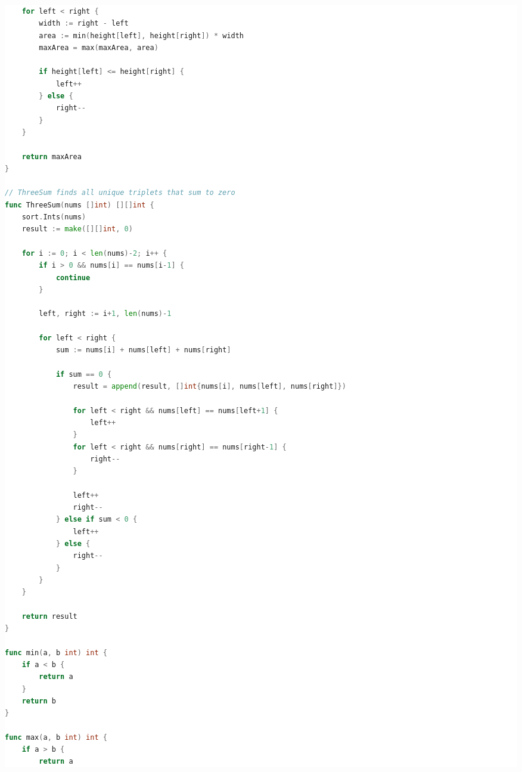 ```go
    for left < right {
        width := right - left
        area := min(height[left], height[right]) * width
        maxArea = max(maxArea, area)
        
        if height[left] <= height[right] {
            left++
        } else {
            right--
        }
    }
    
    return maxArea
}

// ThreeSum finds all unique triplets that sum to zero
func ThreeSum(nums []int) [][]int {
    sort.Ints(nums)
    result := make([][]int, 0)
    
    for i := 0; i < len(nums)-2; i++ {
        if i > 0 && nums[i] == nums[i-1] {
            continue
        }
        
        left, right := i+1, len(nums)-1
        
        for left < right {
            sum := nums[i] + nums[left] + nums[right]
            
            if sum == 0 {
                result = append(result, []int{nums[i], nums[left], nums[right]})
                
                for left < right && nums[left] == nums[left+1] {
                    left++
                }
                for left < right && nums[right] == nums[right-1] {
                    right--
                }
                
                left++
                right--
            } else if sum < 0 {
                left++
            } else {
                right--
            }
        }
    }
    
    return result
}

func min(a, b int) int {
    if a < b {
        return a
    }
    return b
}

func max(a, b int) int {
    if a > b {
        return a
```